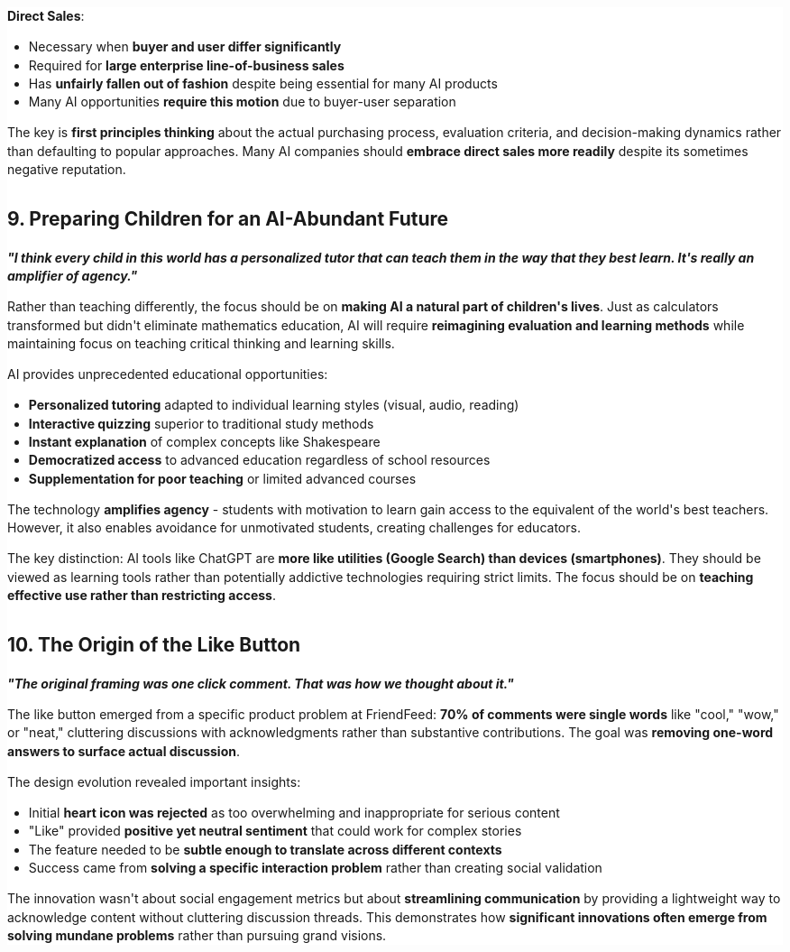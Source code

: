 **Direct Sales**:
- Necessary when **buyer and user differ significantly**
- Required for **large enterprise line-of-business sales**
- Has **unfairly fallen out of fashion** despite being essential for many AI products
- Many AI opportunities **require this motion** due to buyer-user separation

The key is **first principles thinking** about the actual purchasing process, evaluation criteria, and decision-making dynamics rather than defaulting to popular approaches. Many AI companies should **embrace direct sales more readily** despite its sometimes negative reputation.

## 9. Preparing Children for an AI-Abundant Future

***"I think every child in this world has a personalized tutor that can teach them in the way that they best learn. It's really an amplifier of agency."***

Rather than teaching differently, the focus should be on **making AI a natural part of children's lives**. Just as calculators transformed but didn't eliminate mathematics education, AI will require **reimagining evaluation and learning methods** while maintaining focus on teaching critical thinking and learning skills.

AI provides unprecedented educational opportunities:
- **Personalized tutoring** adapted to individual learning styles (visual, audio, reading)
- **Interactive quizzing** superior to traditional study methods
- **Instant explanation** of complex concepts like Shakespeare
- **Democratized access** to advanced education regardless of school resources
- **Supplementation for poor teaching** or limited advanced courses

The technology **amplifies agency** - students with motivation to learn gain access to the equivalent of the world's best teachers. However, it also enables avoidance for unmotivated students, creating challenges for educators.

The key distinction: AI tools like ChatGPT are **more like utilities (Google Search) than devices (smartphones)**. They should be viewed as learning tools rather than potentially addictive technologies requiring strict limits. The focus should be on **teaching effective use rather than restricting access**.

## 10. The Origin of the Like Button

***"The original framing was one click comment. That was how we thought about it."***

The like button emerged from a specific product problem at FriendFeed: **70% of comments were single words** like "cool," "wow," or "neat," cluttering discussions with acknowledgments rather than substantive contributions. The goal was **removing one-word answers to surface actual discussion**.

The design evolution revealed important insights:
- Initial **heart icon was rejected** as too overwhelming and inappropriate for serious content
- "Like" provided **positive yet neutral sentiment** that could work for complex stories
- The feature needed to be **subtle enough to translate across different contexts**
- Success came from **solving a specific interaction problem** rather than creating social validation

The innovation wasn't about social engagement metrics but about **streamlining communication** by providing a lightweight way to acknowledge content without cluttering discussion threads. This demonstrates how **significant innovations often emerge from solving mundane problems** rather than pursuing grand visions.